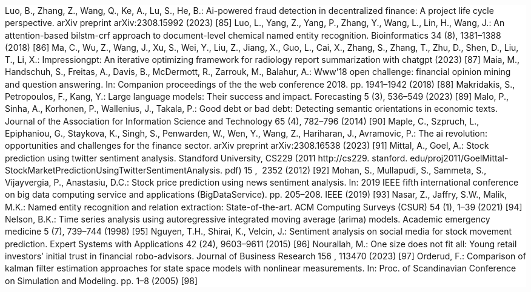 Luo, B., Zhang, Z., Wang, Q., Ke, A., Lu, S., He, B.: Ai-powered fraud detection in decentralized finance: A project life cycle perspective. arXiv preprint arXiv:2308.15992 (2023)
[85]
Luo, L., Yang, Z., Yang, P., Zhang, Y., Wang, L., Lin, H., Wang, J.: An attention-based bilstm-crf approach to document-level chemical named entity recognition. Bioinformatics
34
(8), 1381–1388 (2018)
[86]
Ma, C., Wu, Z., Wang, J., Xu, S., Wei, Y., Liu, Z., Jiang, X., Guo, L., Cai, X., Zhang, S., Zhang, T., Zhu, D., Shen, D., Liu, T., Li, X.: Impressiongpt: An iterative optimizing framework for radiology report summarization with chatgpt (2023)
[87]
Maia, M., Handschuh, S., Freitas, A., Davis, B., McDermott, R., Zarrouk, M., Balahur, A.: Www’18 open challenge: financial opinion mining and question answering. In: Companion proceedings of the the web conference 2018. pp. 1941–1942 (2018)
[88]
Makridakis, S., Petropoulos, F., Kang, Y.: Large language models: Their success and impact. Forecasting
5
(3), 536–549 (2023)
[89]
Malo, P., Sinha, A., Korhonen, P., Wallenius, J., Takala, P.: Good debt or bad debt: Detecting semantic orientations in economic texts. Journal of the Association for Information Science and Technology
65
(4), 782–796 (2014)
[90]
Maple, C., Szpruch, L., Epiphaniou, G., Staykova, K., Singh, S., Penwarden, W., Wen, Y., Wang, Z., Hariharan, J., Avramovic, P.: The ai revolution: opportunities and challenges for the finance sector. arXiv preprint arXiv:2308.16538 (2023)
[91]
Mittal, A., Goel, A.: Stock prediction using twitter sentiment analysis. Standford University, CS229 (2011 http://cs229. stanford. edu/proj2011/GoelMittal-StockMarketPredictionUsingTwitterSentimentAnalysis. pdf)
15
,  2352 (2012)
[92]
Mohan, S., Mullapudi, S., Sammeta, S., Vijayvergia, P., Anastasiu, D.C.: Stock price prediction using news sentiment analysis. In: 2019 IEEE fifth international conference on big data computing service and applications (BigDataService). pp. 205–208. IEEE (2019)
[93]
Nasar, Z., Jaffry, S.W., Malik, M.K.: Named entity recognition and relation extraction: State-of-the-art. ACM Computing Surveys (CSUR)
54
(1), 1–39 (2021)
[94]
Nelson, B.K.: Time series analysis using autoregressive integrated moving average (arima) models. Academic emergency medicine
5
(7), 739–744 (1998)
[95]
Nguyen, T.H., Shirai, K., Velcin, J.: Sentiment analysis on social media for stock movement prediction. Expert Systems with Applications
42
(24), 9603–9611 (2015)
[96]
Nourallah, M.: One size does not fit all: Young retail investors’ initial trust in financial robo-advisors. Journal of Business Research
156
, 113470 (2023)
[97]
Orderud, F.: Comparison of kalman filter estimation approaches for state space models with nonlinear measurements. In: Proc. of Scandinavian Conference on Simulation and Modeling. pp. 1–8 (2005)
[98]